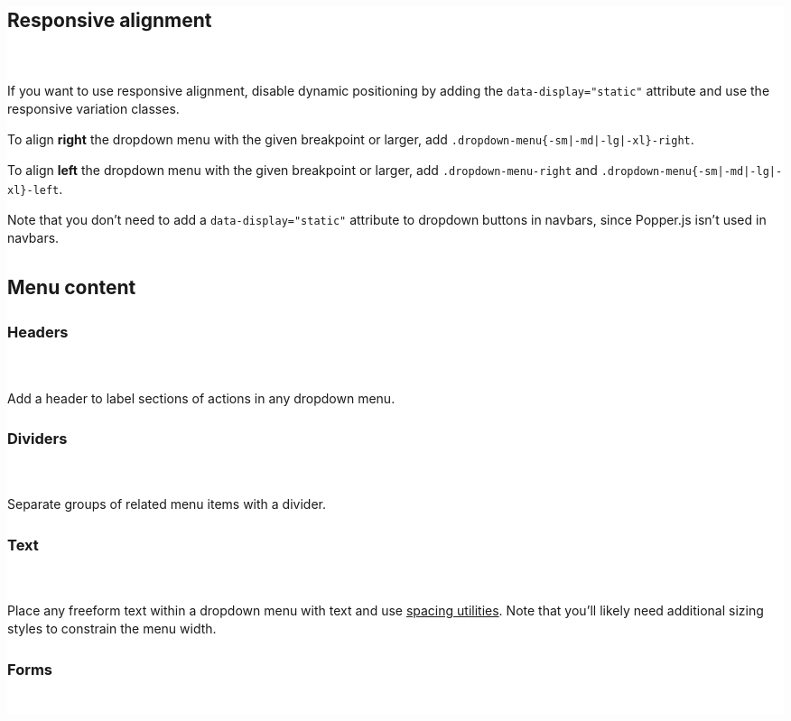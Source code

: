## Responsive alignment
<br />

If you want to use responsive alignment, disable dynamic positioning by adding the `data-display="static"` attribute and use the responsive variation classes.

To align **right** the dropdown menu with the given breakpoint or larger, add `.dropdown-menu{-sm|-md|-lg|-xl}-right`.

<element-slot :elementCode="content.data_14" />

<source-code :codeType="codeTypes.HTML" :content="content.data_14" />

To align **left** the dropdown menu with the given breakpoint or larger, add `.dropdown-menu-right` and `.dropdown-menu{-sm|-md|-lg|-xl}-left`.

<element-slot :elementCode="content.data_15" />

<source-code :codeType="codeTypes.HTML" :content="content.data_15" />

Note that you don’t need to add a `data-display="static"` attribute to dropdown buttons in navbars, since Popper.js isn’t used in navbars.

## Menu content

### Headers
<br />

Add a header to label sections of actions in any dropdown menu.

<element-slot class="show-item" :elementCode="content.data_16" />

<source-code :codeType="codeTypes.HTML" :content="content.data_16" />

### Dividers
<br />

Separate groups of related menu items with a divider.

<element-slot class="show-item" :elementCode="content.data_17" />

<source-code :codeType="codeTypes.HTML" :content="content.data_17" />

### Text
<br />

Place any freeform text within a dropdown menu with text and use [spacing utilities](https://getbootstrap.com/docs/4.3/utilities/spacing/). Note that you’ll likely need additional sizing styles to constrain the menu width.

<element-slot class="show-item" :elementCode="content.data_18" />

<source-code :codeType="codeTypes.HTML" :content="content.data_18" />

### Forms
<br />
